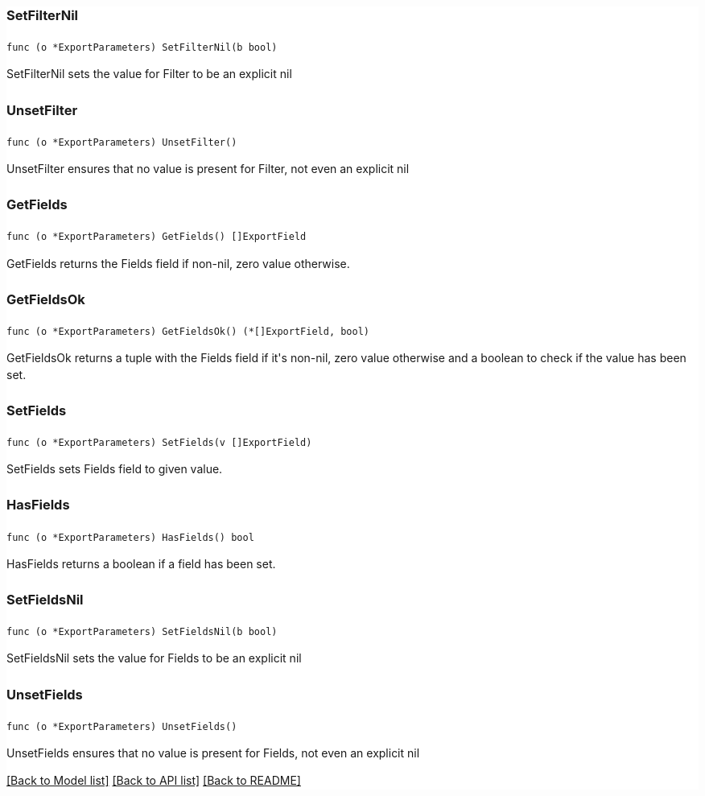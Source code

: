 ### SetFilterNil

`func (o *ExportParameters) SetFilterNil(b bool)`

 SetFilterNil sets the value for Filter to be an explicit nil

### UnsetFilter
`func (o *ExportParameters) UnsetFilter()`

UnsetFilter ensures that no value is present for Filter, not even an explicit nil
### GetFields

`func (o *ExportParameters) GetFields() []ExportField`

GetFields returns the Fields field if non-nil, zero value otherwise.

### GetFieldsOk

`func (o *ExportParameters) GetFieldsOk() (*[]ExportField, bool)`

GetFieldsOk returns a tuple with the Fields field if it's non-nil, zero value otherwise
and a boolean to check if the value has been set.

### SetFields

`func (o *ExportParameters) SetFields(v []ExportField)`

SetFields sets Fields field to given value.

### HasFields

`func (o *ExportParameters) HasFields() bool`

HasFields returns a boolean if a field has been set.

### SetFieldsNil

`func (o *ExportParameters) SetFieldsNil(b bool)`

 SetFieldsNil sets the value for Fields to be an explicit nil

### UnsetFields
`func (o *ExportParameters) UnsetFields()`

UnsetFields ensures that no value is present for Fields, not even an explicit nil

[[Back to Model list]](../README.md#documentation-for-models) [[Back to API list]](../README.md#documentation-for-api-endpoints) [[Back to README]](../README.md)


